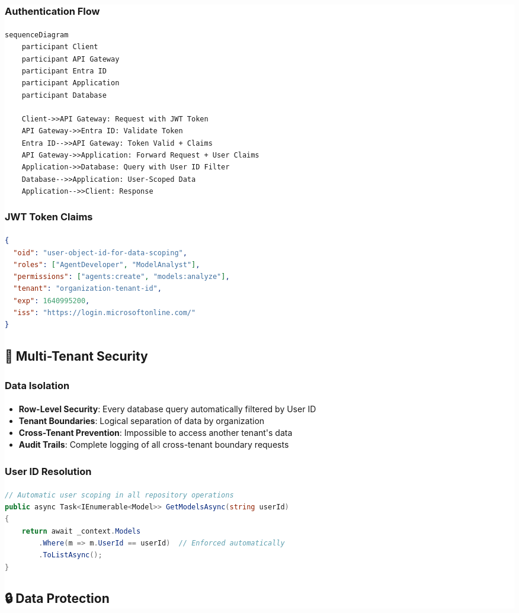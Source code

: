 ### Authentication Flow
```mermaid
sequenceDiagram
    participant Client
    participant API Gateway
    participant Entra ID
    participant Application
    participant Database

    Client->>API Gateway: Request with JWT Token
    API Gateway->>Entra ID: Validate Token
    Entra ID-->>API Gateway: Token Valid + Claims
    API Gateway->>Application: Forward Request + User Claims
    Application->>Database: Query with User ID Filter
    Database-->>Application: User-Scoped Data
    Application-->>Client: Response
```

### JWT Token Claims
```json
{
  "oid": "user-object-id-for-data-scoping",
  "roles": ["AgentDeveloper", "ModelAnalyst"],
  "permissions": ["agents:create", "models:analyze"],
  "tenant": "organization-tenant-id",
  "exp": 1640995200,
  "iss": "https://login.microsoftonline.com/"
}
```

## 🏢 Multi-Tenant Security

### Data Isolation
- **Row-Level Security**: Every database query automatically filtered by User ID
- **Tenant Boundaries**: Logical separation of data by organization
- **Cross-Tenant Prevention**: Impossible to access another tenant's data
- **Audit Trails**: Complete logging of all cross-tenant boundary requests

### User ID Resolution
```csharp
// Automatic user scoping in all repository operations
public async Task<IEnumerable<Model>> GetModelsAsync(string userId)
{
    return await _context.Models
        .Where(m => m.UserId == userId)  // Enforced automatically
        .ToListAsync();
}
```

## 🔒 Data Protection
